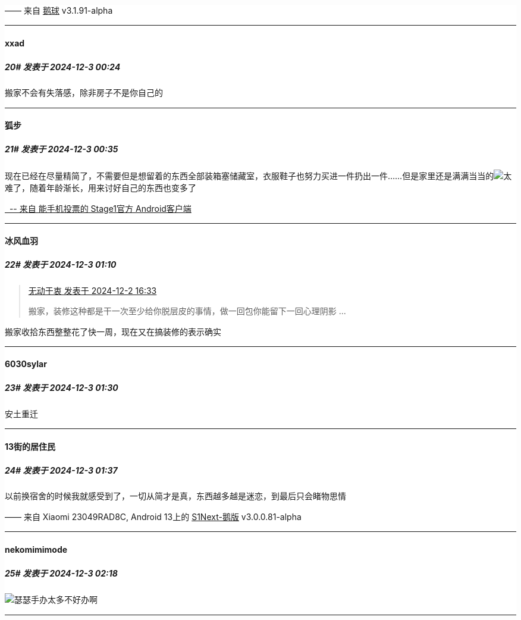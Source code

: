 —— 来自 [鹅球](https://www.pgyer.com/xfPejhuq) v3.1.91-alpha

*****

####  xxad  
##### 20#       发表于 2024-12-3 00:24

搬家不会有失落感，除非房子不是你自己的

*****

####  狐步  
##### 21#       发表于 2024-12-3 00:35

现在已经在尽量精简了，不需要但是想留着的东西全部装箱塞储藏室，衣服鞋子也努力买进一件扔出一件……但是家里还是满满当当的<img src="https://static.saraba1st.com/image/smiley/face2017/122.png" referrerpolicy="no-referrer">太难了，随着年龄渐长，用来讨好自己的东西也变多了

[  -- 来自 能手机投票的 Stage1官方 Android客户端](https://www.coolapk.com/apk/140634)

*****

####  冰风血羽  
##### 22#       发表于 2024-12-3 01:10

<blockquote><a href="httphttps://bbs.saraba1st.com/2b/forum.php?mod=redirect&amp;goto=findpost&amp;pid=66824103&amp;ptid=2209094" target="_blank">无动于衷 发表于 2024-12-2 16:33</a>

搬家，装修这种都是干一次至少给你脱层皮的事情，做一回包你能留下一回心理阴影 ...</blockquote>
搬家收拾东西整整花了快一周，现在又在搞装修的表示确实

*****

####  6030sylar  
##### 23#       发表于 2024-12-3 01:30

安土重迁

*****

####  13街的居住民  
##### 24#       发表于 2024-12-3 01:37

以前换宿舍的时候我就感受到了，一切从简才是真，东西越多越是迷恋，到最后只会睹物思情

—— 来自 Xiaomi 23049RAD8C, Android 13上的 [S1Next-鹅版](https://github.com/ykrank/S1-Next/releases) v3.0.0.81-alpha

*****

####  nekomimimode  
##### 25#       发表于 2024-12-3 02:18

<img src="https://static.saraba1st.com/image/smiley/face2017/067.png" referrerpolicy="no-referrer">瑟瑟手办太多不好办啊

*****
